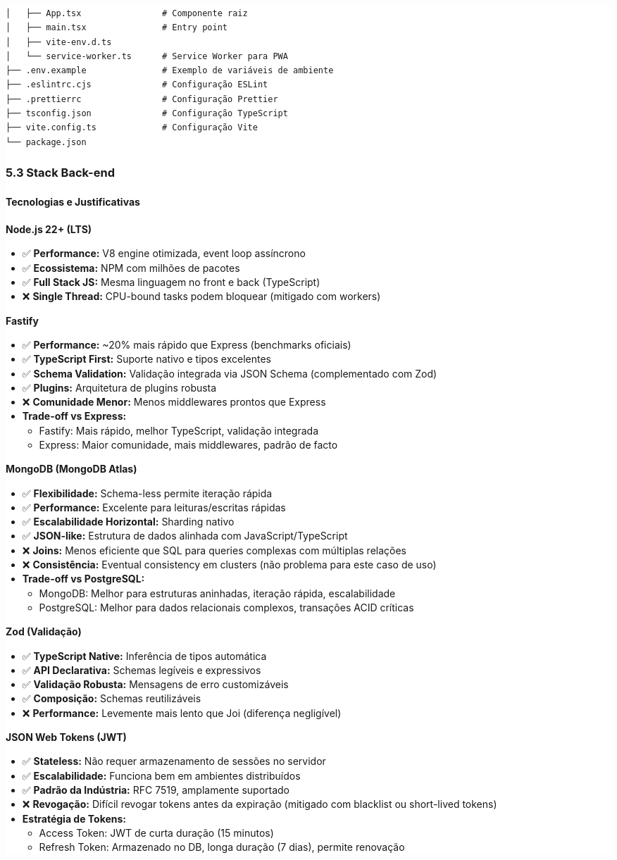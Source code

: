 ```
│   ├── App.tsx                # Componente raiz
│   ├── main.tsx               # Entry point
│   ├── vite-env.d.ts
│   └── service-worker.ts      # Service Worker para PWA
├── .env.example               # Exemplo de variáveis de ambiente
├── .eslintrc.cjs              # Configuração ESLint
├── .prettierrc                # Configuração Prettier
├── tsconfig.json              # Configuração TypeScript
├── vite.config.ts             # Configuração Vite
└── package.json
```

### 5.3 Stack Back-end

#### Tecnologias e Justificativas

**Node.js 22+ (LTS)**
- ✅ **Performance:** V8 engine otimizada, event loop assíncrono
- ✅ **Ecossistema:** NPM com milhões de pacotes
- ✅ **Full Stack JS:** Mesma linguagem no front e back (TypeScript)
- ❌ **Single Thread:** CPU-bound tasks podem bloquear (mitigado com workers)

**Fastify**
- ✅ **Performance:** ~20% mais rápido que Express (benchmarks oficiais)
- ✅ **TypeScript First:** Suporte nativo e tipos excelentes
- ✅ **Schema Validation:** Validação integrada via JSON Schema (complementado com Zod)
- ✅ **Plugins:** Arquitetura de plugins robusta
- ❌ **Comunidade Menor:** Menos middlewares prontos que Express
- **Trade-off vs Express:**
  - Fastify: Mais rápido, melhor TypeScript, validação integrada
  - Express: Maior comunidade, mais middlewares, padrão de facto

**MongoDB (MongoDB Atlas)**
- ✅ **Flexibilidade:** Schema-less permite iteração rápida
- ✅ **Performance:** Excelente para leituras/escritas rápidas
- ✅ **Escalabilidade Horizontal:** Sharding nativo
- ✅ **JSON-like:** Estrutura de dados alinhada com JavaScript/TypeScript
- ❌ **Joins:** Menos eficiente que SQL para queries complexas com múltiplas relações
- ❌ **Consistência:** Eventual consistency em clusters (não problema para este caso de uso)
- **Trade-off vs PostgreSQL:**
  - MongoDB: Melhor para estruturas aninhadas, iteração rápida, escalabilidade
  - PostgreSQL: Melhor para dados relacionais complexos, transações ACID críticas

**Zod (Validação)**
- ✅ **TypeScript Native:** Inferência de tipos automática
- ✅ **API Declarativa:** Schemas legíveis e expressivos
- ✅ **Validação Robusta:** Mensagens de erro customizáveis
- ✅ **Composição:** Schemas reutilizáveis
- ❌ **Performance:** Levemente mais lento que Joi (diferença negligível)

**JSON Web Tokens (JWT)**
- ✅ **Stateless:** Não requer armazenamento de sessões no servidor
- ✅ **Escalabilidade:** Funciona bem em ambientes distribuídos
- ✅ **Padrão da Indústria:** RFC 7519, amplamente suportado
- ❌ **Revogação:** Difícil revogar tokens antes da expiração (mitigado com blacklist ou short-lived tokens)
- **Estratégia de Tokens:**
  - Access Token: JWT de curta duração (15 minutos)
  - Refresh Token: Armazenado no DB, longa duração (7 dias), permite renovação
